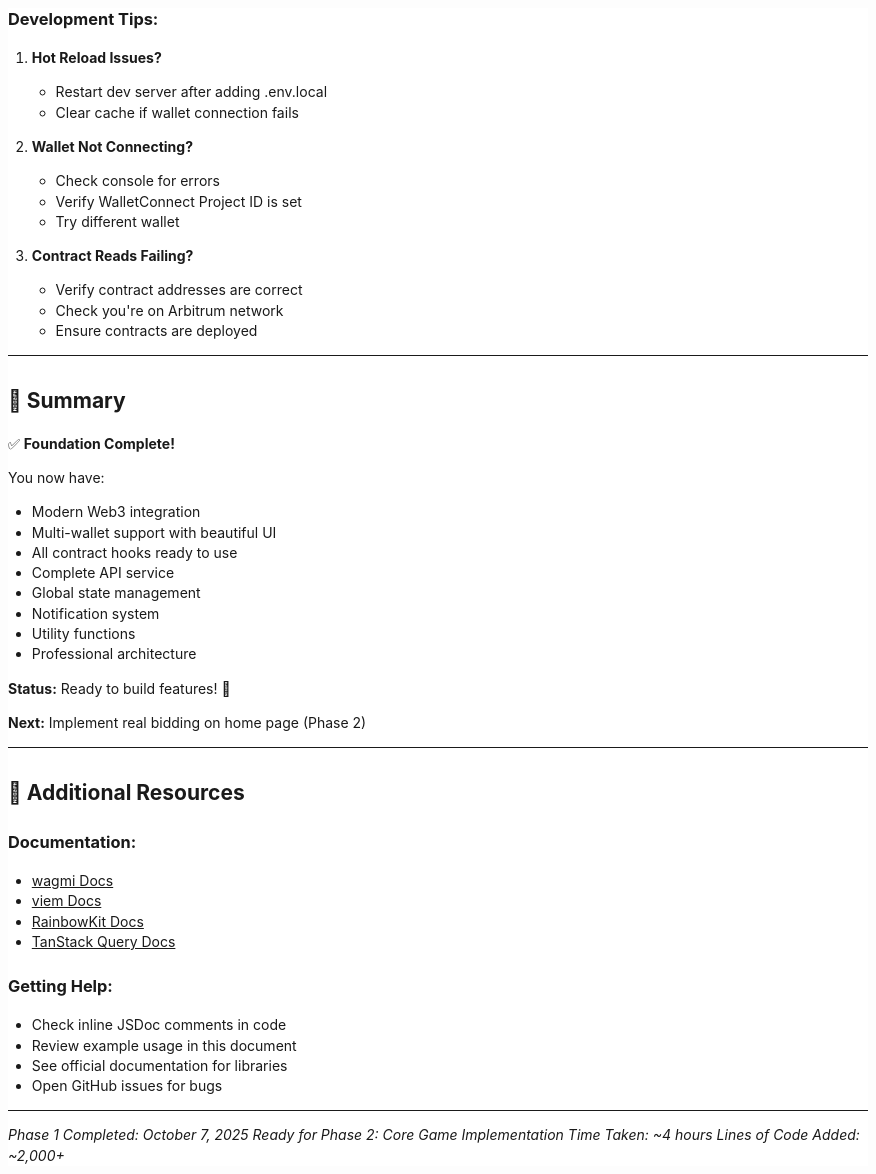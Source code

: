 ### Development Tips:

1. **Hot Reload Issues?**

    - Restart dev server after adding .env.local
    - Clear cache if wallet connection fails

2. **Wallet Not Connecting?**

    - Check console for errors
    - Verify WalletConnect Project ID is set
    - Try different wallet

3. **Contract Reads Failing?**
    - Verify contract addresses are correct
    - Check you're on Arbitrum network
    - Ensure contracts are deployed

---

## 🎯 Summary

✅ **Foundation Complete!**

You now have:

-   Modern Web3 integration
-   Multi-wallet support with beautiful UI
-   All contract hooks ready to use
-   Complete API service
-   Global state management
-   Notification system
-   Utility functions
-   Professional architecture

**Status:** Ready to build features! 🚀

**Next:** Implement real bidding on home page (Phase 2)

---

## 📖 Additional Resources

### Documentation:

-   [wagmi Docs](https://wagmi.sh)
-   [viem Docs](https://viem.sh)
-   [RainbowKit Docs](https://www.rainbowkit.com)
-   [TanStack Query Docs](https://tanstack.com/query)

### Getting Help:

-   Check inline JSDoc comments in code
-   Review example usage in this document
-   See official documentation for libraries
-   Open GitHub issues for bugs

---

_Phase 1 Completed: October 7, 2025_
_Ready for Phase 2: Core Game Implementation_
_Time Taken: ~4 hours_
_Lines of Code Added: ~2,000+_
